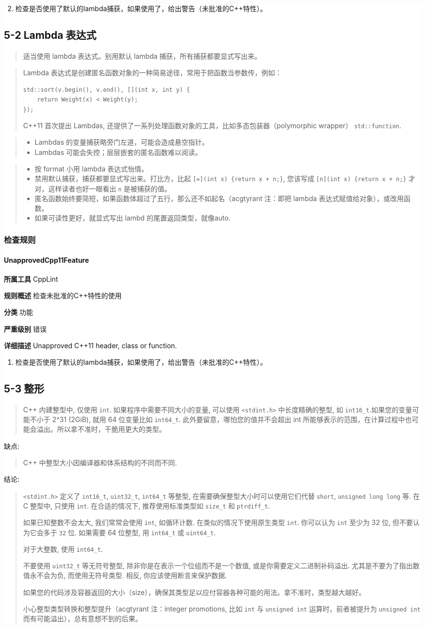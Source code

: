 2. 检查是否使用了默认的lambda捕获，如果使用了，给出警告（未批准的C++特性）。 



## <a name="c5-2"></a> 5-2 Lambda 表达式

>  适当使用 lambda 表达式。别用默认 lambda 捕获，所有捕获都要显式写出来。

> Lambda 表达式是创建匿名函数对象的一种简易途径，常用于把函数当参数传，例如：
>
> ```
> std::sort(v.begin(), v.end(), [](int x, int y) {
>     return Weight(x) < Weight(y);
> });
> ```
>
> C++11 首次提出 Lambdas, 还提供了一系列处理函数对象的工具，比如多态包装器（polymorphic wrapper） `std::function`.

> - Lambdas 的变量捕获略旁门左道，可能会造成悬空指针。
> - Lambdas 可能会失控；层层嵌套的匿名函数难以阅读。

> - 按 format 小用 lambda 表达式怡情。
> - 禁用默认捕获，捕获都要显式写出来。打比方，比起 `[=](int x) {return x + n;}`, 您该写成 `[n](int x) {return x + n;}` 才对，这样读者也好一眼看出 `n` 是被捕获的值。
> - 匿名函数始终要简短，如果函数体超过了五行，那么还不如起名（acgtyrant 注：即把 lambda 表达式赋值给对象），或改用函数。
> - 如果可读性更好，就显式写出 lambd 的尾置返回类型，就像auto.

### <a name="a5-2-1"></a> 检查规则

#### UnapprovedCpp11Feature

**所属工具** CppLint

**规则概述** 检查未批准的C++特性的使用

**分类** 功能

**严重级别** 错误

**详细描述** Unapproved C++11 header, class or function.

1. 检查是否使用了默认的lambda捕获，如果使用了，给出警告（未批准的C++特性）。 

   

## <a name="c5-3"></a> 5-3 整形

> C++ 内建整型中, 仅使用 `int`. 如果程序中需要不同大小的变量, 可以使用 `<stdint.h>` 中长度精确的整型, 如 `int16_t`.如果您的变量可能不小于 2^31 (2GiB), 就用 64 位变量比如 `int64_t`. 此外要留意，哪怕您的值并不会超出 int 所能够表示的范围，在计算过程中也可能会溢出。所以拿不准时，干脆用更大的类型。

缺点:

> C++ 中整型大小因编译器和体系结构的不同而不同.

结论:

> `<stdint.h>` 定义了 `int16_t`, `uint32_t`, `int64_t` 等整型, 在需要确保整型大小时可以使用它们代替 `short`, `unsigned long long` 等. 在 C 整型中, 只使用 `int`. 在合适的情况下, 推荐使用标准类型如 `size_t` 和 `ptrdiff_t`.
>
> 如果已知整数不会太大, 我们常常会使用 `int`, 如循环计数. 在类似的情况下使用原生类型 `int`. 你可以认为 `int` 至少为 32 位, 但不要认为它会多于 `32` 位. 如果需要 64 位整型, 用 `int64_t` 或 `uint64_t`.
>
> 对于大整数, 使用 `int64_t`.
>
> 不要使用 `uint32_t` 等无符号整型, 除非你是在表示一个位组而不是一个数值, 或是你需要定义二进制补码溢出. 尤其是不要为了指出数值永不会为负, 而使用无符号类型. 相反, 你应该使用断言来保护数据.
>
> 如果您的代码涉及容器返回的大小（size），确保其类型足以应付容器各种可能的用法。拿不准时，类型越大越好。
>
> 小心整型类型转换和整型提升（acgtyrant 注：integer promotions, 比如 `int` 与 `unsigned int` 运算时，前者被提升为 `unsigned int` 而有可能溢出），总有意想不到的后果。